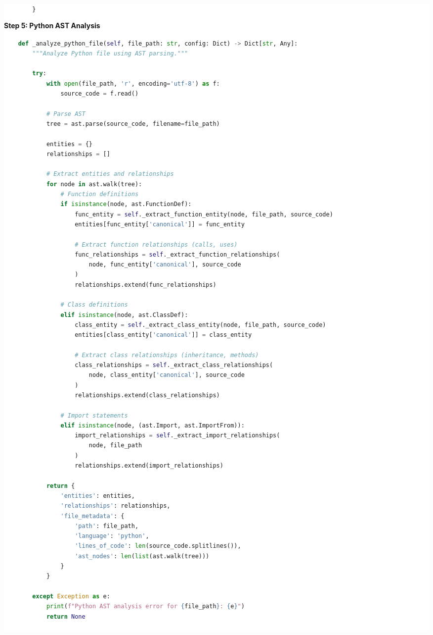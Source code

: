 ```python
        }
```

**Step 5: Python AST Analysis**
```python
    def _analyze_python_file(self, file_path: str, config: Dict) -> Dict[str, Any]:
        """Analyze Python file using AST parsing."""
        
        try:
            with open(file_path, 'r', encoding='utf-8') as f:
                source_code = f.read()
            
            # Parse AST
            tree = ast.parse(source_code, filename=file_path)
            
            entities = {}
            relationships = []
            
            # Extract entities and relationships
            for node in ast.walk(tree):
                # Function definitions
                if isinstance(node, ast.FunctionDef):
                    func_entity = self._extract_function_entity(node, file_path, source_code)
                    entities[func_entity['canonical']] = func_entity
                    
                    # Extract function relationships (calls, uses)
                    func_relationships = self._extract_function_relationships(
                        node, func_entity['canonical'], source_code
                    )
                    relationships.extend(func_relationships)
                
                # Class definitions
                elif isinstance(node, ast.ClassDef):
                    class_entity = self._extract_class_entity(node, file_path, source_code)
                    entities[class_entity['canonical']] = class_entity
                    
                    # Extract class relationships (inheritance, methods)
                    class_relationships = self._extract_class_relationships(
                        node, class_entity['canonical'], source_code
                    )
                    relationships.extend(class_relationships)
                
                # Import statements
                elif isinstance(node, (ast.Import, ast.ImportFrom)):
                    import_relationships = self._extract_import_relationships(
                        node, file_path
                    )
                    relationships.extend(import_relationships)
            
            return {
                'entities': entities,
                'relationships': relationships,
                'file_metadata': {
                    'path': file_path,
                    'language': 'python',
                    'lines_of_code': len(source_code.splitlines()),
                    'ast_nodes': len(list(ast.walk(tree)))
                }
            }
            
        except Exception as e:
            print(f"Python AST analysis error for {file_path}: {e}")
            return None
    
```